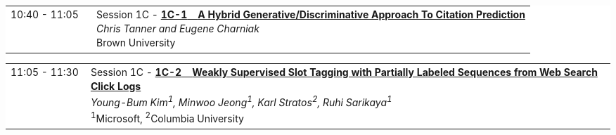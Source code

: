 <td>

</td>
<td>

</td>
<td>

</td>

</tr><tr bgcolor="#ededed">
<td>
<table>
<tr>
<td>
10:40 - 11:05 &nbsp;&nbsp;
</td>
<td>
Session 1C -
<a href="533.html" target="_blank">
<b>1C-1</b> &nbsp;&nbsp;
<b>A Hybrid Generative/Discriminative Approach To Citation Prediction</b>
</a><br>
<em>Chris Tanner and Eugene Charniak</em><br>
Brown University</a>
</td>
</tr>
</table>
</td>
<td>



</td>
<td>

</td>
<td>

</td>
</tr><tr bgcolor="#ededed">
<td>
<table>
<tr>
<td>
11:05 - 11:30 &nbsp;&nbsp;
</td>
<td>
Session 1C -
<a href="634.html" target="_blank">
<b>1C-2</b> &nbsp;&nbsp;
<b>Weakly Supervised Slot Tagging with Partially Labeled Sequences from Web Search Click Logs</b>
</a><br>
<em>Young-Bum Kim<sup>1</sup>,&nbsp;Minwoo Jeong<sup>1</sup>,&nbsp;Karl Stratos<sup>2</sup>,&nbsp;Ruhi Sarikaya<sup>1</sup></em><br>
<sup>1</sup>Microsoft, <sup>2</sup>Columbia University</a>
</td>
</tr>
</table>
</td>
<td>

